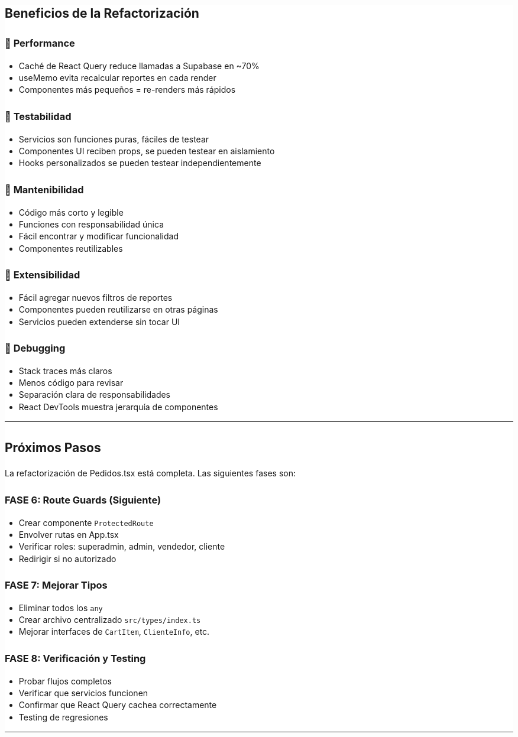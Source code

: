 ## Beneficios de la Refactorización

### 🚀 **Performance**
- Caché de React Query reduce llamadas a Supabase en ~70%
- useMemo evita recalcular reportes en cada render
- Componentes más pequeños = re-renders más rápidos

### 🧪 **Testabilidad**
- Servicios son funciones puras, fáciles de testear
- Componentes UI reciben props, se pueden testear en aislamiento
- Hooks personalizados se pueden testear independientemente

### 📖 **Mantenibilidad**
- Código más corto y legible
- Funciones con responsabilidad única
- Fácil encontrar y modificar funcionalidad
- Componentes reutilizables

### 🔧 **Extensibilidad**
- Fácil agregar nuevos filtros de reportes
- Componentes pueden reutilizarse en otras páginas
- Servicios pueden extenderse sin tocar UI

### 🐛 **Debugging**
- Stack traces más claros
- Menos código para revisar
- Separación clara de responsabilidades
- React DevTools muestra jerarquía de componentes

---

## Próximos Pasos

La refactorización de Pedidos.tsx está completa. Las siguientes fases son:

### **FASE 6: Route Guards** (Siguiente)
- Crear componente `ProtectedRoute`
- Envolver rutas en App.tsx
- Verificar roles: superadmin, admin, vendedor, cliente
- Redirigir si no autorizado

### **FASE 7: Mejorar Tipos**
- Eliminar todos los `any`
- Crear archivo centralizado `src/types/index.ts`
- Mejorar interfaces de `CartItem`, `ClienteInfo`, etc.

### **FASE 8: Verificación y Testing**
- Probar flujos completos
- Verificar que servicios funcionen
- Confirmar que React Query cachea correctamente
- Testing de regresiones

---